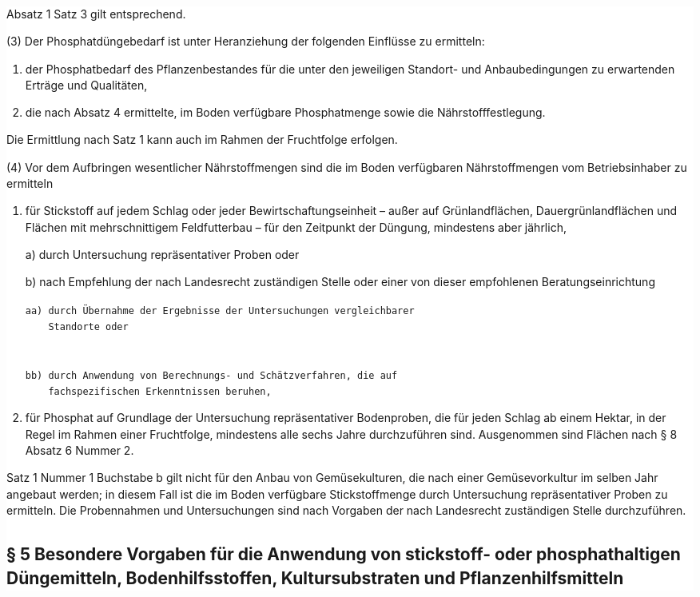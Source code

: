 
Absatz 1 Satz 3 gilt entsprechend.

(3) Der Phosphatdüngebedarf ist unter Heranziehung der folgenden
Einflüsse zu ermitteln:

1.  der Phosphatbedarf des Pflanzenbestandes für die unter den jeweiligen
    Standort- und Anbaubedingungen zu erwartenden Erträge und Qualitäten,


2.  die nach Absatz 4 ermittelte, im Boden verfügbare Phosphatmenge sowie
    die Nährstofffestlegung.



Die Ermittlung nach Satz 1 kann auch im Rahmen der Fruchtfolge
erfolgen.

(4) Vor dem Aufbringen wesentlicher Nährstoffmengen sind die im Boden
verfügbaren Nährstoffmengen vom Betriebsinhaber zu ermitteln

1.  für Stickstoff auf jedem Schlag oder jeder Bewirtschaftungseinheit –
    außer auf Grünlandflächen, Dauergrünlandflächen und Flächen mit
    mehrschnittigem Feldfutterbau – für den Zeitpunkt der Düngung,
    mindestens aber jährlich,

    a)  durch Untersuchung repräsentativer Proben oder


    b)  nach Empfehlung der nach Landesrecht zuständigen Stelle oder einer von
        dieser empfohlenen Beratungseinrichtung

        aa) durch Übernahme der Ergebnisse der Untersuchungen vergleichbarer
            Standorte oder


        bb) durch Anwendung von Berechnungs- und Schätzverfahren, die auf
            fachspezifischen Erkenntnissen beruhen,








2.  für Phosphat auf Grundlage der Untersuchung repräsentativer
    Bodenproben, die für jeden Schlag ab einem Hektar, in der Regel im
    Rahmen einer Fruchtfolge, mindestens alle sechs Jahre durchzuführen
    sind. Ausgenommen sind Flächen nach § 8 Absatz 6 Nummer 2.



Satz 1 Nummer 1 Buchstabe b gilt nicht für den Anbau von
Gemüsekulturen, die nach einer Gemüsevorkultur im selben Jahr angebaut
werden; in diesem Fall ist die im Boden verfügbare Stickstoffmenge
durch Untersuchung repräsentativer Proben zu ermitteln. Die
Probennahmen und Untersuchungen sind nach Vorgaben der nach
Landesrecht zuständigen Stelle durchzuführen.


## § 5 Besondere Vorgaben für die Anwendung von stickstoff- oder phosphathaltigen Düngemitteln, Bodenhilfsstoffen, Kultursubstraten und Pflanzenhilfsmitteln
